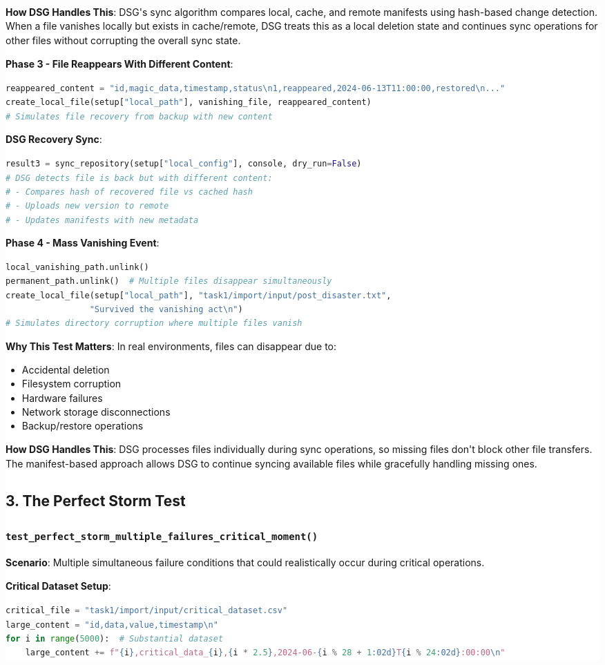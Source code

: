 **How DSG Handles This**: DSG's sync algorithm compares local, cache, and remote manifests using hash-based change detection. When a file vanishes locally but exists in cache/remote, DSG treats this as a local deletion state and continues sync operations for other files without corrupting the overall sync state.

**Phase 3 - File Reappears With Different Content**:
```python
reappeared_content = "id,magic_data,timestamp,status\n1,reappeared,2024-06-13T11:00:00,restored\n..."
create_local_file(setup["local_path"], vanishing_file, reappeared_content)
# Simulates file recovery from backup with new content
```

**DSG Recovery Sync**:
```python
result3 = sync_repository(setup["local_config"], console, dry_run=False)
# DSG detects file is back but with different content:
# - Compares hash of recovered file vs cached hash
# - Uploads new version to remote
# - Updates manifests with new metadata
```

**Phase 4 - Mass Vanishing Event**:
```python
local_vanishing_path.unlink()
permanent_path.unlink()  # Multiple files disappear simultaneously
create_local_file(setup["local_path"], "task1/import/input/post_disaster.txt", 
                 "Survived the vanishing act\n")
# Simulates directory corruption where multiple files vanish
```

**Why This Test Matters**: In real environments, files can disappear due to:
- Accidental deletion
- Filesystem corruption  
- Hardware failures
- Network storage disconnections
- Backup/restore operations

**How DSG Handles This**: DSG processes files individually during sync operations, so missing files don't block other file transfers. The manifest-based approach allows DSG to continue syncing available files while gracefully handling missing ones.

## 3. The Perfect Storm Test

### `test_perfect_storm_multiple_failures_critical_moment()`

**Scenario**: Multiple simultaneous failure conditions that could realistically occur during critical operations.

**Critical Dataset Setup**:
```python
critical_file = "task1/import/input/critical_dataset.csv"
large_content = "id,data,value,timestamp\n"
for i in range(5000):  # Substantial dataset
    large_content += f"{i},critical_data_{i},{i * 2.5},2024-06-{i % 28 + 1:02d}T{i % 24:02d}:00:00\n"
```
